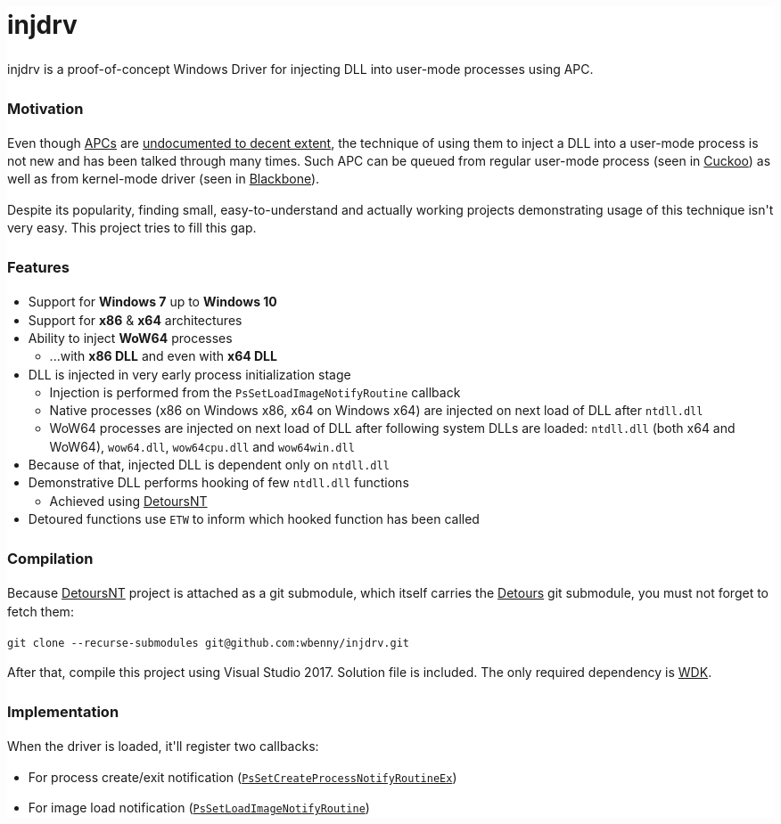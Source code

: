 # injdrv

injdrv is a proof-of-concept Windows Driver for injecting DLL into user-mode processes using APC.

### Motivation

Even though [APCs][apc] are [undocumented to decent extent][inside-apc], the technique of using them to inject a DLL
into a user-mode process is not new and has been talked through many times. Such APC can be queued from regular
user-mode process (seen in [Cuckoo][apc-cuckoo]) as well as from kernel-mode driver (seen in [Blackbone][apc-blackbone]).

Despite its popularity, finding small, easy-to-understand and actually working projects demonstrating usage of this
technique isn't very easy. This project tries to fill this gap.

### Features

- Support for **Windows 7** up to **Windows 10**
- Support for **x86** & **x64** architectures
- Ability to inject **WoW64** processes
    - ...with **x86 DLL** and even with **x64 DLL**
- DLL is injected in very early process initialization stage
    - Injection is performed from the `PsSetLoadImageNotifyRoutine` callback
    - Native processes (x86 on Windows x86, x64 on Windows x64) are injected on next load of DLL after `ntdll.dll`
    - WoW64 processes are injected on next load of DLL after following system DLLs are loaded: `ntdll.dll` (both x64 and WoW64), `wow64.dll`, `wow64cpu.dll`
      and `wow64win.dll`
- Because of that, injected DLL is dependent only on `ntdll.dll`
- Demonstrative DLL performs hooking of few `ntdll.dll` functions
    - Achieved using [DetoursNT][DetoursNT]
- Detoured functions use `ETW` to inform which hooked function has been called

### Compilation

Because [DetoursNT][DetoursNT] project is attached as a git submodule, which itself carries the [Detours][Detours]
git submodule, you must not forget to fetch them:

`git clone --recurse-submodules git@github.com:wbenny/injdrv.git`

After that, compile this project using Visual Studio 2017. Solution file is included. The only required dependency
is [WDK][wdk].

### Implementation

When the driver is loaded, it'll register two callbacks:
- For process create/exit notification ([`PsSetCreateProcessNotifyRoutineEx`][MSDN-CreateProcessNotify])
- For image load notification ([`PsSetLoadImageNotifyRoutine`][MSDN-LoadImageNotify])


  [apc]: <https://docs.microsoft.com/en-us/windows/desktop/sync/asynchronous-procedure-calls>
  [inside-apc]: <http://www.drdobbs.com/inside-nts-asynchronous-procedure-call/184416590>
  [apc-cuckoo]: <https://github.com/cuckoosandbox/monitor/blob/7c5854fae12e1f01f56eab2db4008148c790cc7a/bin/inject.c#L375>
  [apc-blackbone]: <https://github.com/DarthTon/Blackbone/blob/master/src/BlackBoneDrv/Loader.c#L638>
  [Detours]: <https://github.com/Microsoft/Detours>
  [DetoursNT]: <https://github.com/wbenny/DetoursNT>
  [MSDN-CreateProcessNotify]: <https://docs.microsoft.com/en-us/windows-hardware/drivers/ddi/content/ntddk/nf-ntddk-pssetcreateprocessnotifyroutineex>
  [MSDN-LoadImageNotify]: <https://docs.microsoft.com/en-us/windows-hardware/drivers/ddi/content/ntddk/nf-ntddk-pssetloadimagenotifyroutine>
  [MSDN-CreateSection]: <https://docs.microsoft.com/en-us/windows-hardware/drivers/ddi/content/wdm/nf-wdm-zwcreatesection>
  [MSDN-MapViewOfSection]: <https://docs.microsoft.com/en-us/windows-hardware/drivers/ddi/content/wdm/nf-wdm-zwmapviewofsection>
  [MSDN-UnmapViewOfSection]: <https://docs.microsoft.com/en-us/windows-hardware/drivers/ddi/content/wdm/nf-wdm-zwunmapviewofsection>
  [MSDN-CFG]: <https://docs.microsoft.com/en-us/windows/desktop/secbp/control-flow-guard>
  [VAD]: <https://resources.infosecinstitute.com/finding-enumerating-processes-within-memory-part-2/>
  [x64-abi]: <https://en.wikipedia.org/wiki/X86_calling_conventions#Microsoft_x64_calling_convention>
  [blackbone-unprotect-process]: <https://github.com/DarthTon/Blackbone/blob/43bc59f68dc1e86347a76192ef3eadc0bf21af67/src/BlackBoneDrv/Inject.c#L144>
  [WSL]: <https://docs.microsoft.com/en-us/windows/wsl/faq>
  [test-signing]: <https://docs.microsoft.com/en-us/windows-hardware/drivers/install/the-testsigning-boot-configuration-option>
  [PuTTY]: <https://www.chiark.greenend.org.uk/~sgtatham/putty/>
  [wdk]: <https://docs.microsoft.com/en-us/windows-hardware/drivers/download-the-wdk>